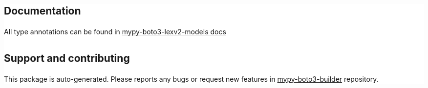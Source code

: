 ## Documentation

All type annotations can be found in
[mypy-boto3-lexv2-models docs](https://vemel.github.io/boto3_stubs_docs/mypy_boto3_lexv2_models/)

<a id="support-and-contributing"></a>

## Support and contributing

This package is auto-generated. Please reports any bugs or request new features
in [mypy-boto3-builder](https://github.com/vemel/mypy_boto3_builder/issues/)
repository.
